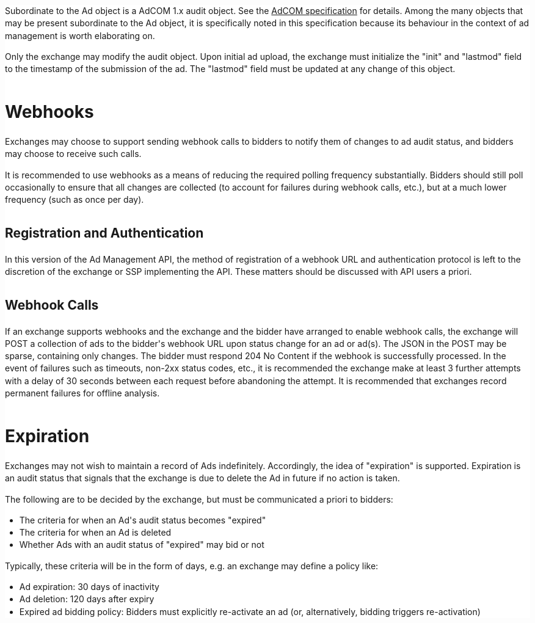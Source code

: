 Subordinate to the Ad object is a AdCOM 1.x audit object. See the [AdCOM specification](https://github.com/InteractiveAdvertisingBureau/AdCOM) for details. Among the many objects that may be present subordinate to the Ad object, it is specifically noted in this specification because its behaviour in the context of ad management is worth elaborating on.

Only the exchange may modify the audit object. Upon initial ad upload, the exchange must initialize the "init" and "lastmod" field to the timestamp of the submission of the ad. The "lastmod" field must be updated at any change of this object.

# Webhooks <a name="webhooks"></a>

Exchanges may choose to support sending webhook calls to bidders to notify them of changes to ad audit status, and bidders may choose to receive such calls. 

It is recommended to use webhooks as a means of reducing the required polling frequency substantially. Bidders should still poll occasionally to ensure that all changes are collected (to account for failures during webhook calls, etc.), but at a much lower frequency (such as once per day).

## Registration and Authentication <a name="webhookauthentication"></a>

In this version of the Ad Management API, the method of registration of a webhook URL and authentication protocol is left to the discretion of the exchange or SSP implementing the API. These matters should be discussed with API users a priori.  

## Webhook Calls <a name="webhookcalls"></a> 

If an exchange supports webhooks and the exchange and the bidder have arranged to enable webhook calls, the exchange will POST a collection of ads to the bidder's webhook URL upon status change for an ad or ad(s). The JSON in the POST may be sparse, containing only changes. The bidder must respond 204 No Content if the webhook is successfully processed. In the event of failures such as timeouts, non-2xx status codes, etc., it is recommended the exchange make at least 3 further attempts with a delay of 30 seconds between each request before abandoning the attempt. It is recommended that exchanges record permanent failures for offline analysis.

# Expiration <a name="expiration"></a>

Exchanges may not wish to maintain a record of Ads indefinitely. Accordingly, the idea of "expiration" is supported. Expiration is an audit status that signals that the exchange is due to delete the Ad in future if no action is taken.

The following are to be decided by the exchange, but must be communicated a priori to bidders:

- The criteria for when an Ad's audit status becomes "expired"
- The criteria for when an Ad is deleted
- Whether Ads with an audit status of "expired" may bid or not

Typically, these criteria will be in the form of days, e.g. an exchange may define a policy like:

- Ad expiration: 30 days of inactivity
- Ad deletion: 120 days after expiry
- Expired ad bidding policy: Bidders must explicitly re-activate an ad (or, alternatively, bidding triggers re-activation)
